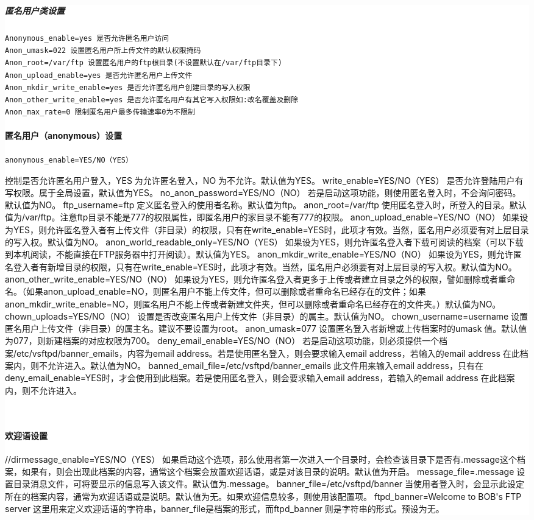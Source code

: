 


##### 匿名用户类设置
	Anonymous_enable=yes 是否允许匿名用户访问 
	Anon_umask=022 设置匿名用户所上传文件的默认权限掩码
	Anon_root=/var/ftp 设置匿名用户的ftp根目录(不设置默认在/var/ftp目录下) 
	Anon_upload_enable=yes 是否允许匿名用户上传文件 
	Anon_mkdir_write_enable=yes 是否允许匿名用户创建目录的写入权限 
	Anon_other_write_enable=yes 是否允许匿名用户有其它写入权限如:改名覆盖及删除
	Anon_max_rate=0 限制匿名用户最多传输速率0为不限制 


#### 匿名用户（anonymous）设置
	anonymous_enable=YES/NO（YES）
控制是否允许匿名用户登入，YES 为允许匿名登入，NO 为不允许。默认值为YES。
	write_enable=YES/NO（YES）
是否允许登陆用户有写权限。属于全局设置，默认值为YES。
	no_anon_password=YES/NO（NO）
若是启动这项功能，则使用匿名登入时，不会询问密码。默认值为NO。
	ftp_username=ftp
定义匿名登入的使用者名称。默认值为ftp。
	anon_root=/var/ftp
使用匿名登入时，所登入的目录。默认值为/var/ftp。注意ftp目录不能是777的权限属性，即匿名用户的家目录不能有777的权限。
	anon_upload_enable=YES/NO（NO）
如果设为YES，则允许匿名登入者有上传文件（非目录）的权限，只有在write\_enable=YES时，此项才有效。当然，匿名用户必须要有对上层目录的写入权。默认值为NO。
	anon_world_readable_only=YES/NO（YES）
如果设为YES，则允许匿名登入者下载可阅读的档案（可以下载到本机阅读，不能直接在FTP服务器中打开阅读）。默认值为YES。
	anon_mkdir_write_enable=YES/NO（NO）
如果设为YES，则允许匿名登入者有新增目录的权限，只有在write\_enable=YES时，此项才有效。当然，匿名用户必须要有对上层目录的写入权。默认值为NO。
	anon_other_write_enable=YES/NO（NO）
如果设为YES，则允许匿名登入者更多于上传或者建立目录之外的权限，譬如删除或者重命名。（如果anon\_upload\_enable=NO，则匿名用户不能上传文件，但可以删除或者重命名已经存在的文件；如果anon\_mkdir\_write\_enable=NO，则匿名用户不能上传或者新建文件夹，但可以删除或者重命名已经存在的文件夹。）默认值为NO。
	chown_uploads=YES/NO（NO）
设置是否改变匿名用户上传文件（非目录）的属主。默认值为NO。
	chown_username=username
设置匿名用户上传文件（非目录）的属主名。建议不要设置为root。
	anon_umask=077
设置匿名登入者新增或上传档案时的umask 值。默认值为077，则新建档案的对应权限为700。
	deny_email_enable=YES/NO（NO）
若是启动这项功能，则必须提供一个档案/etc/vsftpd/banner\_emails，内容为email address。若是使用匿名登入，则会要求输入email address，若输入的email address 在此档案内，则不允许进入。默认值为NO。
	banned_email_file=/etc/vsftpd/banner_emails
此文件用来输入email address，只有在deny\_email\_enable=YES时，才会使用到此档案。若是使用匿名登入，则会要求输入email address，若输入的email address 在此档案内，则不允许进入。
 

 
#### 欢迎语设置
//dirmessage\_enable=YES/NO（YES）
如果启动这个选项，那么使用者第一次进入一个目录时，会检查该目录下是否有.message这个档案，如果有，则会出现此档案的内容，通常这个档案会放置欢迎话语，或是对该目录的说明。默认值为开启。
	message_file=.message
设置目录消息文件，可将要显示的信息写入该文件。默认值为.message。
	banner_file=/etc/vsftpd/banner
当使用者登入时，会显示此设定所在的档案内容，通常为欢迎话语或是说明。默认值为无。如果欢迎信息较多，则使用该配置项。
	ftpd_banner=Welcome to BOB's FTP server
这里用来定义欢迎话语的字符串，banner\_file是档案的形式，而ftpd\_banner 则是字符串的形式。预设为无。
 
